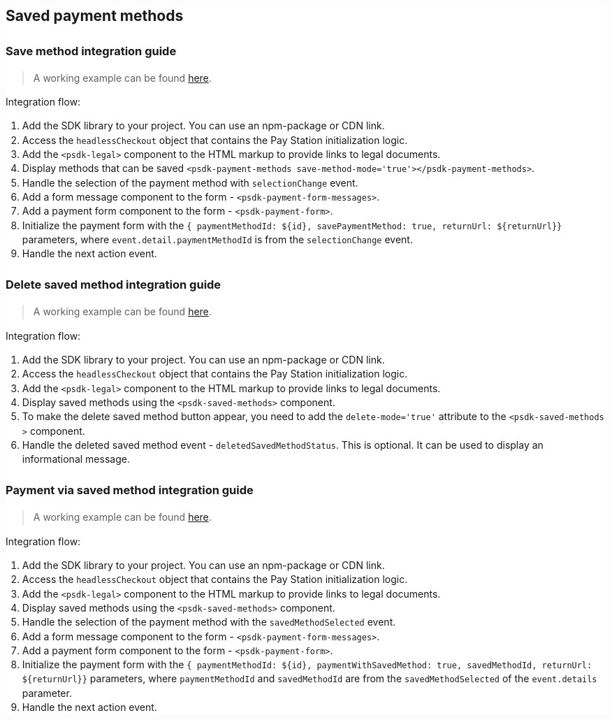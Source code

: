 ## Saved payment methods

### Save method integration guide

> A working example can be found [here](./examples/save-payment-method).

Integration flow:

1. Add the SDK library to your project. You can use an npm-package or CDN link.
1. Access the `headlessCheckout` object that contains the Pay Station initialization logic.
1. Add the `<psdk-legal>` component to the HTML markup to provide links to legal documents.
1. Display methods that can be saved `<psdk-payment-methods save-method-mode='true'></psdk-payment-methods>`.
1. Handle the selection of the payment method with `selectionChange` event.
1. Add a form message component to the form - `<psdk-payment-form-messages>`.
1. Add a payment form component to the form - `<psdk-payment-form>`.
1. Initialize the payment form with the `{ paymentMethodId: ${id}, savePaymentMethod: true, returnUrl: ${returnUrl}}` parameters, where `event.detail.paymentMethodId` is from the `selectionChange` event.
1. Handle the next action event.

### Delete saved method integration guide

> A working example can be found [here](./examples/saved-methods).

Integration flow:

1. Add the SDK library to your project. You can use an npm-package or CDN link.
1. Access the `headlessCheckout` object that contains the Pay Station initialization logic.
1. Add the `<psdk-legal>` component to the HTML markup to provide links to legal documents.
1. Display saved methods using the `<psdk-saved-methods>` component.
1. To make the delete saved method button appear, you need to add the `delete-mode='true'` attribute to the `<psdk-saved-methods>` component.
1. Handle the deleted saved method event - `deletedSavedMethodStatus`. This is optional. It can be used to display an informational message.

### Payment via saved method integration guide

> A working example can be found [here](./examples/payment-via-saved-method).

Integration flow:

1. Add the SDK library to your project. You can use an npm-package or CDN link.
1. Access the `headlessCheckout` object that contains the Pay Station initialization logic.
1. Add the `<psdk-legal>` component to the HTML markup to provide links to legal documents.
1. Display saved methods using the `<psdk-saved-methods>` component.
1. Handle the selection of the payment method with the `savedMethodSelected` event.
1. Add a form message component to the form - `<psdk-payment-form-messages>`.
1. Add a payment form component to the form - `<psdk-payment-form>`.
1. Initialize the payment form with the `{ paymentMethodId: ${id}, paymentWithSavedMethod: true, savedMethodId, returnUrl: ${returnUrl}}` parameters, where `paymentMethodId` and `savedMethodId` are from the `savedMethodSelected` of the `event.details` parameter.
1. Handle the next action event.
